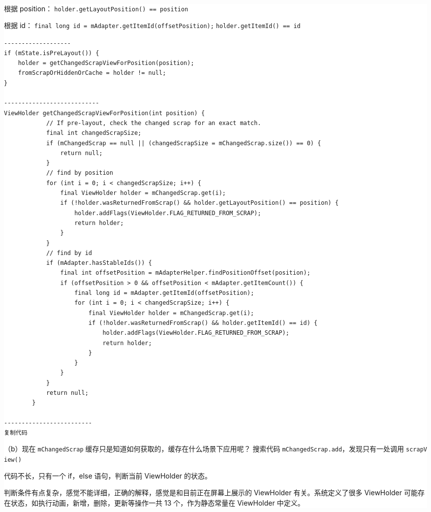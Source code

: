 根据 position： `holder.getLayoutPosition() == position`

根据 id： `final long id = mAdapter.getItemId(offsetPosition);` `holder.getItemId() == id`

```
-------------------
if (mState.isPreLayout()) {
    holder = getChangedScrapViewForPosition(position);
    fromScrapOrHiddenOrCache = holder != null;
}

---------------------------
ViewHolder getChangedScrapViewForPosition(int position) {
            // If pre-layout, check the changed scrap for an exact match.
            final int changedScrapSize;
            if (mChangedScrap == null || (changedScrapSize = mChangedScrap.size()) == 0) {
                return null;
            }
            // find by position
            for (int i = 0; i < changedScrapSize; i++) {
                final ViewHolder holder = mChangedScrap.get(i);
                if (!holder.wasReturnedFromScrap() && holder.getLayoutPosition() == position) {
                    holder.addFlags(ViewHolder.FLAG_RETURNED_FROM_SCRAP);
                    return holder;
                }
            }
            // find by id
            if (mAdapter.hasStableIds()) {
                final int offsetPosition = mAdapterHelper.findPositionOffset(position);
                if (offsetPosition > 0 && offsetPosition < mAdapter.getItemCount()) {
                    final long id = mAdapter.getItemId(offsetPosition);
                    for (int i = 0; i < changedScrapSize; i++) {
                        final ViewHolder holder = mChangedScrap.get(i);
                        if (!holder.wasReturnedFromScrap() && holder.getItemId() == id) {
                            holder.addFlags(ViewHolder.FLAG_RETURNED_FROM_SCRAP);
                            return holder;
                        }
                    }
                }
            }
            return null;
        }

-------------------------
复制代码
```

（b）现在 `mChangedScrap` 缓存只是知道如何获取的，缓存在什么场景下应用呢？ 搜索代码 `mChangedScrap.add`，发现只有一处调用 `scrapView()`

代码不长，只有一个 if，else 语句，判断当前 ViewHolder 的状态。

判断条件有点复杂，感觉不能详细，正确的解释，感觉是和目前正在屏幕上展示的 ViewHolder 有关。系统定义了很多 ViewHolder 可能存在状态，如执行动画，新增，删除，更新等操作一共 13 个，作为静态常量在 ViewHolder 中定义。
